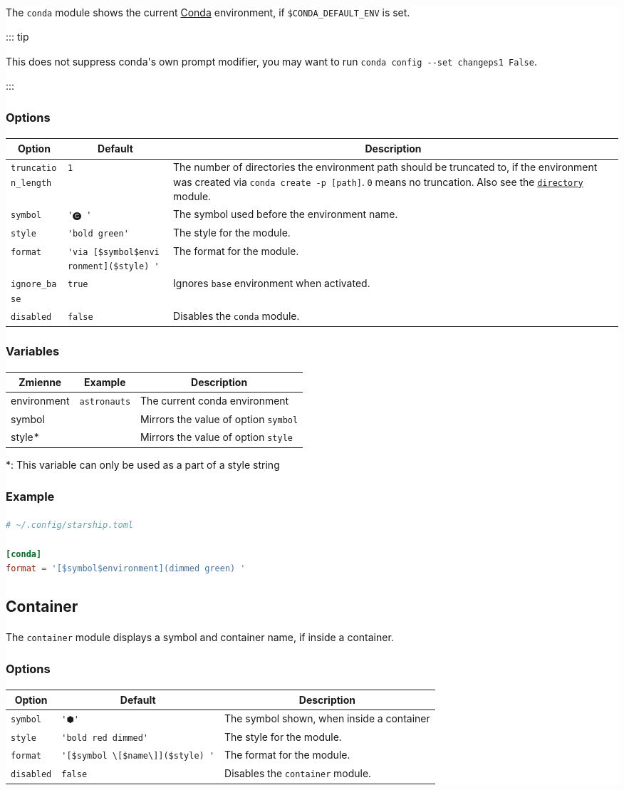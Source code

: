 The `conda` module shows the current [Conda](https://docs.conda.io/en/latest/) environment, if `$CONDA_DEFAULT_ENV` is set.

::: tip

This does not suppress conda's own prompt modifier, you may want to run `conda config --set changeps1 False`.

:::

### Options

| Option              | Default                                | Description                                                                                                                                                                                                 |
| ------------------- | -------------------------------------- | ----------------------------------------------------------------------------------------------------------------------------------------------------------------------------------------------------------- |
| `truncation_length` | `1`                                    | The number of directories the environment path should be truncated to, if the environment was created via `conda create -p [path]`. `0` means no truncation. Also see the [`directory`](#directory) module. |
| `symbol`            | `'🅒 '`                                 | The symbol used before the environment name.                                                                                                                                                                |
| `style`             | `'bold green'`                         | The style for the module.                                                                                                                                                                                   |
| `format`            | `'via [$symbol$environment]($style) '` | The format for the module.                                                                                                                                                                                  |
| `ignore_base`       | `true`                                 | Ignores `base` environment when activated.                                                                                                                                                                  |
| `disabled`          | `false`                                | Disables the `conda` module.                                                                                                                                                                                |

### Variables

| Zmienne     | Example      | Description                          |
| ----------- | ------------ | ------------------------------------ |
| environment | `astronauts` | The current conda environment        |
| symbol      |              | Mirrors the value of option `symbol` |
| style\*   |              | Mirrors the value of option `style`  |

*: This variable can only be used as a part of a style string

### Example

```toml
# ~/.config/starship.toml

[conda]
format = '[$symbol$environment](dimmed green) '
```

## Container

The `container` module displays a symbol and container name, if inside a container.

### Options

| Option     | Default                            | Description                               |
| ---------- | ---------------------------------- | ----------------------------------------- |
| `symbol`   | `'⬢'`                              | The symbol shown, when inside a container |
| `style`    | `'bold red dimmed'`                | The style for the module.                 |
| `format`   | `'[$symbol \[$name\]]($style) '` | The format for the module.                |
| `disabled` | `false`                            | Disables the `container` module.          |
